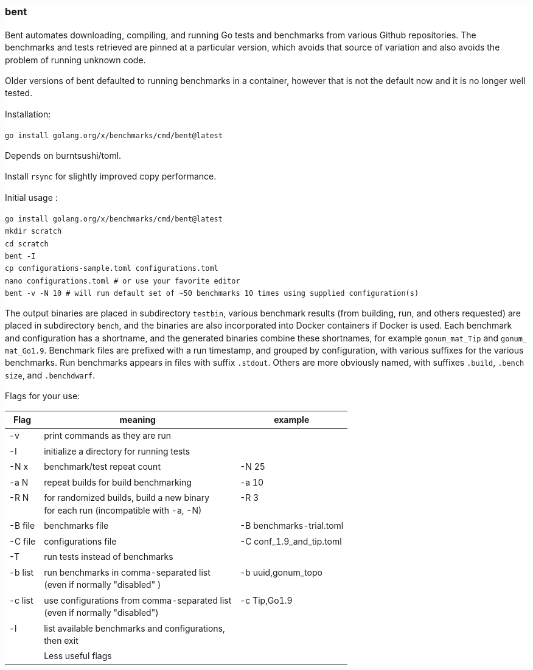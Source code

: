 ### bent

Bent automates downloading, compiling, and running Go tests and benchmarks from various Github repositories.
The benchmarks and tests retrieved are pinned at a particular version, which avoids that source of variation
and also avoids the problem of running unknown code.

Older versions of bent defaulted to running benchmarks in a container, however that is not the default now and it is no longer well tested.

Installation:
```
go install golang.org/x/benchmarks/cmd/bent@latest
```

Depends on burntsushi/toml.

Install `rsync` for slightly improved copy performance.

Initial usage :

```
go install golang.org/x/benchmarks/cmd/bent@latest
mkdir scratch
cd scratch
bent -I
cp configurations-sample.toml configurations.toml
nano configurations.toml # or use your favorite editor
bent -v -N 10 # will run default set of ~50 benchmarks 10 times using supplied configuration(s)
```

The output binaries are placed in subdirectory `testbin`, various
benchmark results (from building, run, and others requested) are
placed in subdirectory `bench`, and the binaries are also incorporated
into Docker containers if Docker is used. Each benchmark and
configuration has a shortname, and the generated binaries combine
these shortnames, for example `gonum_mat_Tip` and `gonum_mat_Go1.9`.
Benchmark files are prefixed with a run timestamp, and grouped by
configuration, with various suffixes for the various benchmarks.
Run benchmarks appears in files with suffix `.stdout`.
Others are more obviously named, with suffixes `.build`, `.benchsize`, and `.benchdwarf`.

Flags for your use:

| Flag | meaning | example |
| --- | --- | --- |
| -v | print commands as they are run | |
| -I | initialize a directory for running tests | |
| -N x | benchmark/test repeat count | -N 25 |
| -a N | repeat builds for build benchmarking | -a 10 |
| -R N | for randomized builds, build a new binary<br>for each run (incompatible with -a, -N) | -R 3 |
| -B file | benchmarks file | -B benchmarks-trial.toml |
| -C file | configurations file | -C conf_1.9_and_tip.toml |
| -T | run tests instead of benchmarks | |
| -b list | run benchmarks in comma-separated list <br> (even if normally "disabled" )| -b uuid,gonum_topo |
| -c list | use configurations from comma-separated list <br> (even if normally "disabled") | -c Tip,Go1.9 |
| -l | list available benchmarks and configurations,<br>then exit | |
| | Less useful flags | |